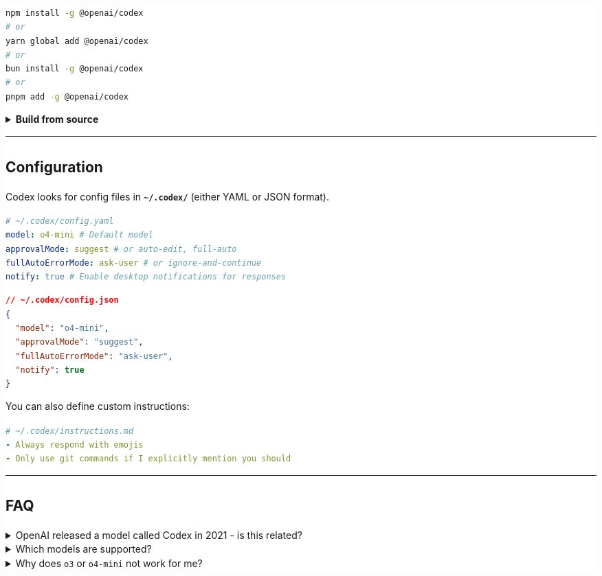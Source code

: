 ```bash
npm install -g @openai/codex
# or
yarn global add @openai/codex
# or
bun install -g @openai/codex
# or
pnpm add -g @openai/codex
```

</details>

<details><summary><strong>Build from source</strong></summary></details>

---

## Configuration

Codex looks for config files in **`~/.codex/`** (either YAML or JSON format).

```yaml
# ~/.codex/config.yaml
model: o4-mini # Default model
approvalMode: suggest # or auto-edit, full-auto
fullAutoErrorMode: ask-user # or ignore-and-continue
notify: true # Enable desktop notifications for responses
```

```json
// ~/.codex/config.json
{
  "model": "o4-mini",
  "approvalMode": "suggest",
  "fullAutoErrorMode": "ask-user",
  "notify": true
}
```

You can also define custom instructions:

```yaml
# ~/.codex/instructions.md
- Always respond with emojis
- Only use git commands if I explicitly mention you should
```

---

## FAQ

<details><summary>OpenAI released a model called Codex in 2021 - is this related?</summary></details>

<details><summary>Which models are supported?</summary></details>
<details><summary>Why does <code>o3</code> or <code>o4-mini</code> not work for me?</summary></details>

